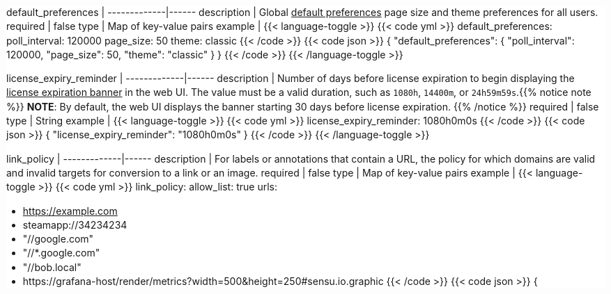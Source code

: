 default_preferences | 
-------------|------ 
description  | Global [default preferences][1] page size and theme preferences for all users.
required     | false
type         | Map of key-value pairs
example      | {{< language-toggle >}}
{{< code yml >}}
default_preferences:
  poll_interval: 120000
  page_size: 50
  theme: classic
{{< /code >}}
{{< code json >}}
{
  "default_preferences": {
    "poll_interval": 120000,
    "page_size": 50,
    "theme": "classic"
  }
}
{{< /code >}}
{{< /language-toggle >}}

<a id="license_expiry_reminder"></a>

license_expiry_reminder | 
-------------|------ 
description  | Number of days before license expiration to begin displaying the [license expiration banner][12] in the web UI. The value must be a valid duration, such as `1080h`, `14400m`, or `24h59m59s`.{{% notice note %}}
**NOTE**: By default, the web UI displays the banner starting 30 days before license expiration.
{{% /notice %}}
required     | false
type         | String
example      | {{< language-toggle >}}
{{< code yml >}}
license_expiry_reminder: 1080h0m0s
{{< /code >}}
{{< code json >}}
{
  "license_expiry_reminder": "1080h0m0s"
}
{{< /code >}}
{{< /language-toggle >}}

link_policy | 
-------------|------ 
description  | For labels or annotations that contain a URL, the policy for which domains are valid and invalid targets for conversion to a link or an image.
required     | false
type         | Map of key-value pairs
example      | {{< language-toggle >}}
{{< code yml >}}
link_policy:
  allow_list: true
  urls:
  - https://example.com
  - steamapp://34234234
  - "//google.com"
  - "//*.google.com"
  - "//bob.local"
  - https://grafana-host/render/metrics?width=500&height=250#sensu.io.graphic
{{< /code >}}
{{< code json >}}
{

[1]: #default-preferences-attributes
[2]: ../../api/enterprise/webconfig/
[3]: ../
[4]: #spec-attributes
[5]: ../view-manage-resources/#use-the-namespace-switcher
[6]: #page-preferences-attributes
[7]: ../search/
[8]: #page-preferences-order-values
[9]: ../view-manage-resources/#view-resource-data-in-the-web-ui
[10]: https://www.markdownguide.org/
[11]: #page-preferences-attribute
[12]: ../#license-expiration-banner